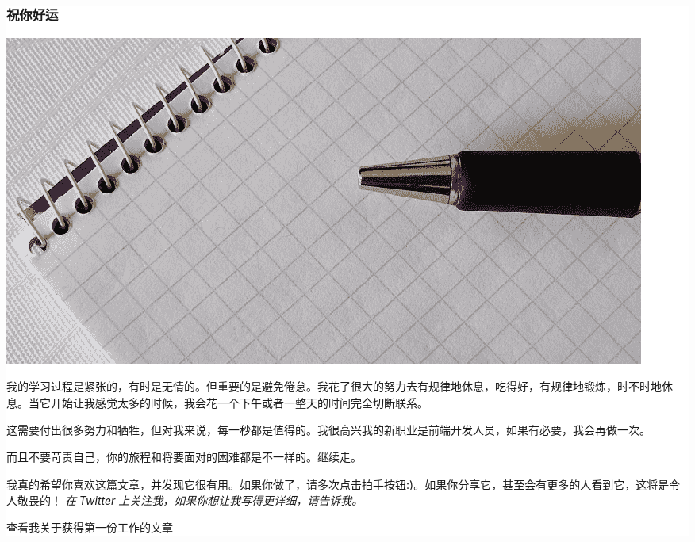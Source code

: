 ### 祝你好运

![1*_gsEZZNqxx75bW2eAjYdyw](img/421e4a4e98208bdd659f16929b573845.png)

我的学习过程是紧张的，有时是无情的。但重要的是避免倦怠。我花了很大的努力去有规律地休息，吃得好，有规律地锻炼，时不时地休息。当它开始让我感觉太多的时候，我会花一个下午或者一整天的时间完全切断联系。

这需要付出很多努力和牺牲，但对我来说，每一秒都是值得的。我很高兴我的新职业是前端开发人员，如果有必要，我会再做一次。

而且不要苛责自己，你的旅程和将要面对的困难都是不一样的。继续走。

我真的希望你喜欢这篇文章，并发现它很有用。如果你做了，请多次点击拍手按钮:)。如果你分享它，甚至会有更多的人看到它，这将是令人敬畏的！
*[在 Twitter 上关注我](https://twitter.com/Syknapse)，如果你想让我写得更详细，请告诉我。*

查看我关于获得第一份工作的文章